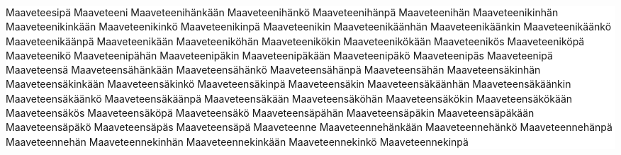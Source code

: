 Maaveteesipä
Maaveteeni
Maaveteenihänkään
Maaveteenihänkö
Maaveteenihänpä
Maaveteenihän
Maaveteenikinhän
Maaveteenikinkään
Maaveteenikinkö
Maaveteenikinpä
Maaveteenikin
Maaveteenikäänhän
Maaveteenikäänkin
Maaveteenikäänkö
Maaveteenikäänpä
Maaveteenikään
Maaveteeniköhän
Maaveteenikökin
Maaveteenikökään
Maaveteenikös
Maaveteeniköpä
Maaveteenikö
Maaveteenipähän
Maaveteenipäkin
Maaveteenipäkään
Maaveteenipäkö
Maaveteenipäs
Maaveteenipä
Maaveteensä
Maaveteensähänkään
Maaveteensähänkö
Maaveteensähänpä
Maaveteensähän
Maaveteensäkinhän
Maaveteensäkinkään
Maaveteensäkinkö
Maaveteensäkinpä
Maaveteensäkin
Maaveteensäkäänhän
Maaveteensäkäänkin
Maaveteensäkäänkö
Maaveteensäkäänpä
Maaveteensäkään
Maaveteensäköhän
Maaveteensäkökin
Maaveteensäkökään
Maaveteensäkös
Maaveteensäköpä
Maaveteensäkö
Maaveteensäpähän
Maaveteensäpäkin
Maaveteensäpäkään
Maaveteensäpäkö
Maaveteensäpäs
Maaveteensäpä
Maaveteenne
Maaveteennehänkään
Maaveteennehänkö
Maaveteennehänpä
Maaveteennehän
Maaveteennekinhän
Maaveteennekinkään
Maaveteennekinkö
Maaveteennekinpä